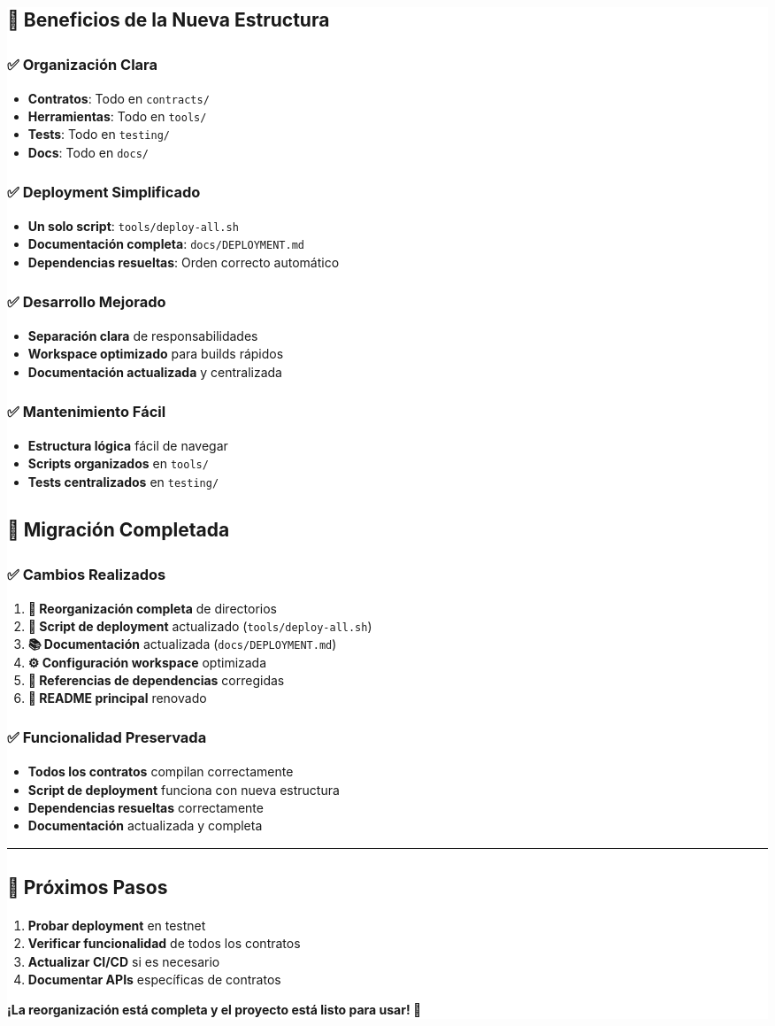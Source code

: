 
## 🎨 Beneficios de la Nueva Estructura

### ✅ Organización Clara
- **Contratos**: Todo en `contracts/`
- **Herramientas**: Todo en `tools/`
- **Tests**: Todo en `testing/`
- **Docs**: Todo en `docs/`

### ✅ Deployment Simplificado
- **Un solo script**: `tools/deploy-all.sh`
- **Documentación completa**: `docs/DEPLOYMENT.md`
- **Dependencias resueltas**: Orden correcto automático

### ✅ Desarrollo Mejorado
- **Separación clara** de responsabilidades
- **Workspace optimizado** para builds rápidos
- **Documentación actualizada** y centralizada

### ✅ Mantenimiento Fácil
- **Estructura lógica** fácil de navegar
- **Scripts organizados** en `tools/`
- **Tests centralizados** en `testing/`

## 🔄 Migración Completada

### ✅ Cambios Realizados

1. **📁 Reorganización completa** de directorios
2. **🔧 Script de deployment** actualizado (`tools/deploy-all.sh`)  
3. **📚 Documentación** actualizada (`docs/DEPLOYMENT.md`)
4. **⚙️ Configuración workspace** optimizada
5. **🔗 Referencias de dependencias** corregidas
6. **📖 README principal** renovado

### ✅ Funcionalidad Preservada

- **Todos los contratos** compilan correctamente
- **Script de deployment** funciona con nueva estructura
- **Dependencias resueltas** correctamente
- **Documentación** actualizada y completa

---

## 🎯 Próximos Pasos

1. **Probar deployment** en testnet
2. **Verificar funcionalidad** de todos los contratos
3. **Actualizar CI/CD** si es necesario
4. **Documentar APIs** específicas de contratos

**¡La reorganización está completa y el proyecto está listo para usar! 🎉**